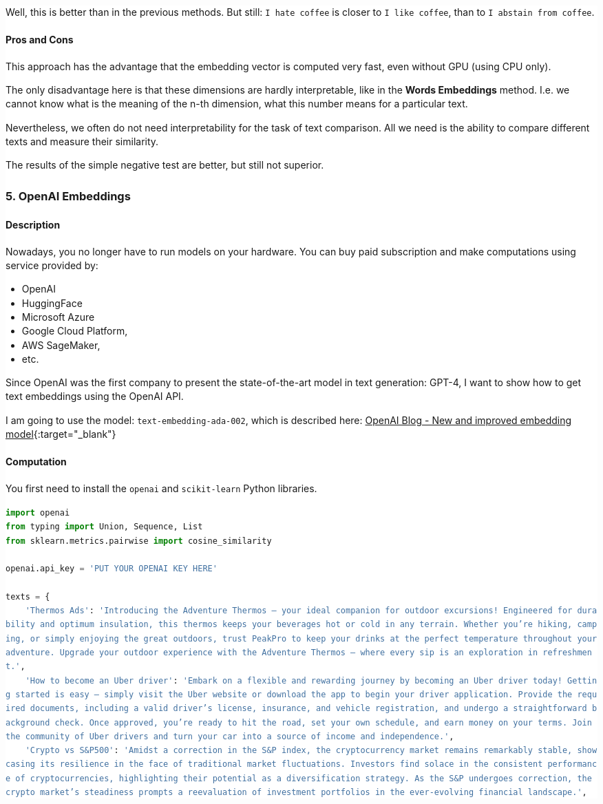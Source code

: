Well, this is better than in the previous methods.
But still: `I hate coffee` is closer to `I like coffee`, than to `I abstain from coffee`.

#### Pros and Cons

This approach has the advantage that the embedding vector is computed very fast,
even without GPU (using CPU only).

The only disadvantage here is that these dimensions are hardly interpretable,
like in the **Words Embeddings** method.
I.e. we cannot know what is the meaning of the n-th dimension, what this number means for a particular text.

Nevertheless, we often do not need interpretability for the task of text comparison.
All we need is the ability to compare different texts and measure their similarity.

The results of the simple negative test are better, but still not superior.

### 5. OpenAI Embeddings

#### Description

Nowadays, you no longer have to run models on your hardware.
You can buy paid subscription and make computations using service provided by:
- OpenAI
- HuggingFace
- Microsoft Azure
- Google Cloud Platform,
- AWS SageMaker,
- etc.

Since OpenAI was the first company to present the state-of-the-art model in text generation: GPT-4,
I want to show how to get text embeddings using the OpenAI API.

I am going to use the model: `text-embedding-ada-002`, which is described here:
[OpenAI Blog - New and improved embedding model](https://openai.com/blog/new-and-improved-embedding-model){:target="_blank"}

#### Computation

You first need to install the `openai` and `scikit-learn` Python libraries.

```python
import openai
from typing import Union, Sequence, List
from sklearn.metrics.pairwise import cosine_similarity

openai.api_key = 'PUT YOUR OPENAI KEY HERE'

texts = {
    'Thermos Ads': 'Introducing the Adventure Thermos – your ideal companion for outdoor excursions! Engineered for durability and optimum insulation, this thermos keeps your beverages hot or cold in any terrain. Whether you’re hiking, camping, or simply enjoying the great outdoors, trust PeakPro to keep your drinks at the perfect temperature throughout your adventure. Upgrade your outdoor experience with the Adventure Thermos – where every sip is an exploration in refreshment.',
    'How to become an Uber driver': 'Embark on a flexible and rewarding journey by becoming an Uber driver today! Getting started is easy – simply visit the Uber website or download the app to begin your driver application. Provide the required documents, including a valid driver’s license, insurance, and vehicle registration, and undergo a straightforward background check. Once approved, you’re ready to hit the road, set your own schedule, and earn money on your terms. Join the community of Uber drivers and turn your car into a source of income and independence.',
    'Crypto vs S&P500': 'Amidst a correction in the S&P index, the cryptocurrency market remains remarkably stable, showcasing its resilience in the face of traditional market fluctuations. Investors find solace in the consistent performance of cryptocurrencies, highlighting their potential as a diversification strategy. As the S&P undergoes correction, the crypto market’s steadiness prompts a reevaluation of investment portfolios in the ever-evolving financial landscape.',
```